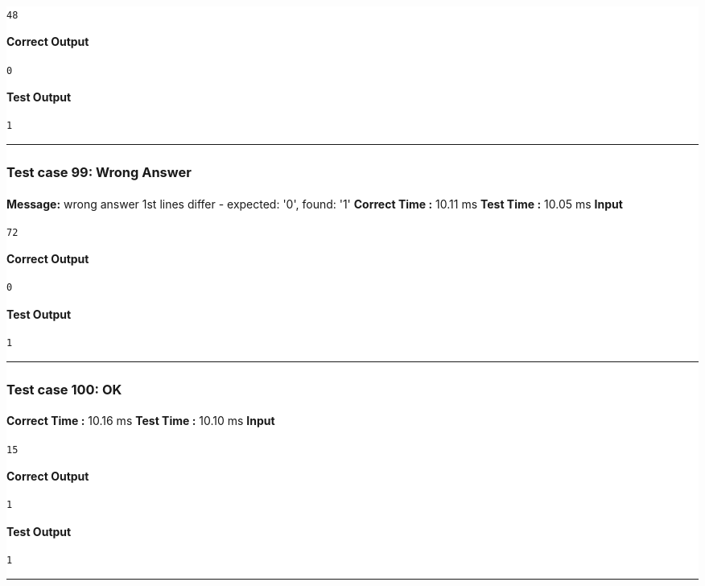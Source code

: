 ```
48
```
**Correct Output**
```
0
```
**Test Output**
```
1
```
---
### Test case 99: Wrong Answer
**Message:** wrong answer 1st lines differ - expected: '0', found: '1'
**Correct Time :** 10.11 ms
**Test Time :** 10.05 ms
**Input**
```
72
```
**Correct Output**
```
0
```
**Test Output**
```
1
```
---
### Test case 100: OK
**Correct Time :** 10.16 ms
**Test Time :** 10.10 ms
**Input**
```
15
```
**Correct Output**
```
1
```
**Test Output**
```
1
```
---
